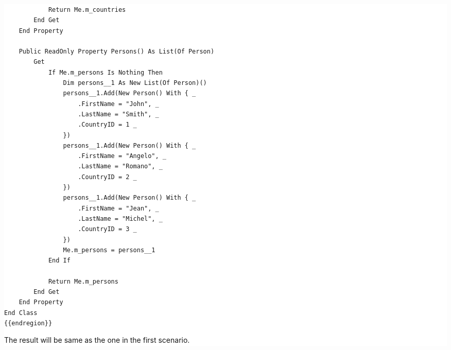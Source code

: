                 Return Me.m_countries
            End Get
        End Property

        Public ReadOnly Property Persons() As List(Of Person)
            Get
                If Me.m_persons Is Nothing Then
                    Dim persons__1 As New List(Of Person)()
                    persons__1.Add(New Person() With { _
                        .FirstName = "John", _
                        .LastName = "Smith", _
                        .CountryID = 1 _
                    })
                    persons__1.Add(New Person() With { _
                        .FirstName = "Angelo", _
                        .LastName = "Romano", _
                        .CountryID = 2 _
                    })
                    persons__1.Add(New Person() With { _
                        .FirstName = "Jean", _
                        .LastName = "Michel", _
                        .CountryID = 3 _
                    })
                    Me.m_persons = persons__1
                End If

                Return Me.m_persons
            End Get
        End Property
    End Class
	{{endregion}}

The result will be same as the one in the first scenario. 
